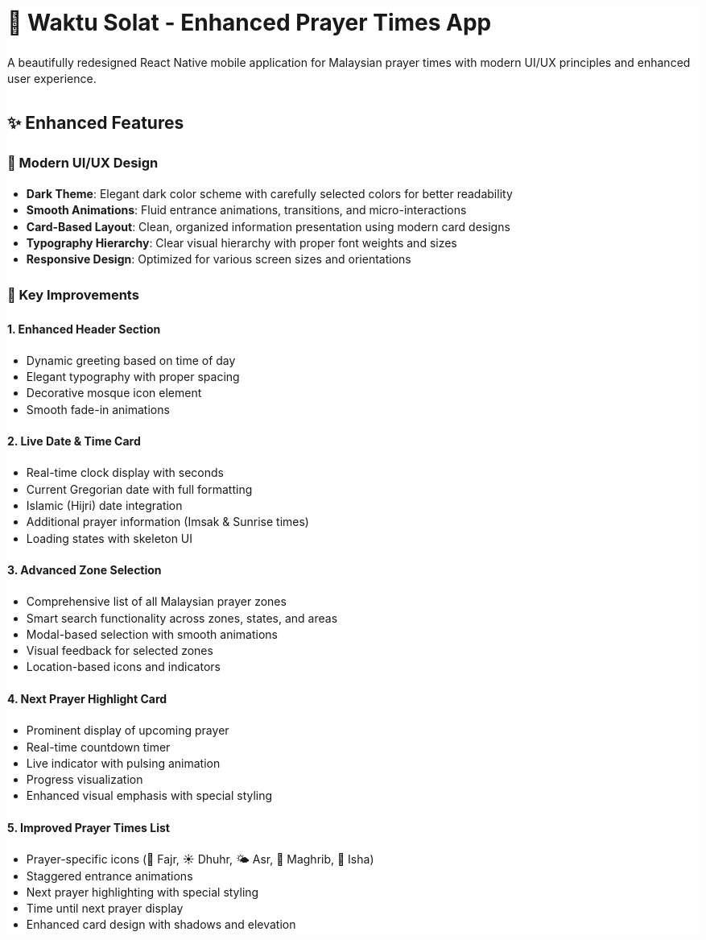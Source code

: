 # 🕌 Waktu Solat - Enhanced Prayer Times App

A beautifully redesigned React Native mobile application for Malaysian prayer times with modern UI/UX principles and enhanced user experience.

## ✨ Enhanced Features

### 🎨 Modern UI/UX Design
- **Dark Theme**: Elegant dark color scheme with carefully selected colors for better readability
- **Smooth Animations**: Fluid entrance animations, transitions, and micro-interactions
- **Card-Based Layout**: Clean, organized information presentation using modern card designs
- **Typography Hierarchy**: Clear visual hierarchy with proper font weights and sizes
- **Responsive Design**: Optimized for various screen sizes and orientations

### 🌟 Key Improvements

#### 1. **Enhanced Header Section**
- Dynamic greeting based on time of day
- Elegant typography with proper spacing
- Decorative mosque icon element
- Smooth fade-in animations

#### 2. **Live Date & Time Card**
- Real-time clock display with seconds
- Current Gregorian date with full formatting
- Islamic (Hijri) date integration
- Additional prayer information (Imsak & Sunrise times)
- Loading states with skeleton UI

#### 3. **Advanced Zone Selection**
- Comprehensive list of all Malaysian prayer zones
- Smart search functionality across zones, states, and areas
- Modal-based selection with smooth animations
- Visual feedback for selected zones
- Location-based icons and indicators

#### 4. **Next Prayer Highlight Card**
- Prominent display of upcoming prayer
- Real-time countdown timer
- Live indicator with pulsing animation
- Progress visualization
- Enhanced visual emphasis with special styling

#### 5. **Improved Prayer Times List**
- Prayer-specific icons (🌅 Fajr, ☀️ Dhuhr, 🌤️ Asr, 🌇 Maghrib, 🌙 Isha)
- Staggered entrance animations
- Next prayer highlighting with special styling
- Time until next prayer display
- Enhanced card design with shadows and elevation
